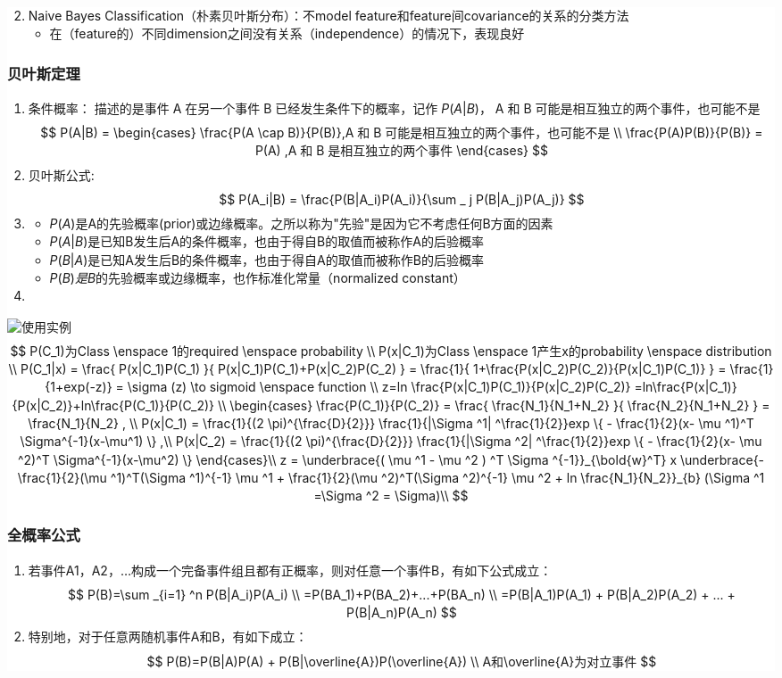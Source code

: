 2. Naive Bayes Classification（朴素贝叶斯分布）：不model feature和feature间covariance的关系的分类方法
   - 在（feature的）不同dimension之间没有关系（independence）的情况下，表现良好
### 贝叶斯定理
1. 条件概率：
   描述的是事件 A 在另一个事件 B 已经发生条件下的概率，记作 $P(A|B)$， A 和 B 可能是相互独立的两个事件，也可能不是
   $$
   P(A|B) =  \begin{cases}
                  \frac{P(A \cap B)}{P(B)},A 和 B 可能是相互独立的两个事件，也可能不是 \\
                  \frac{P(A)P(B)}{P(B)} = P(A) ,A 和 B 是相互独立的两个事件
             \end{cases} 
   $$
2. 贝叶斯公式:
   $$
   P(A_i|B) = \frac{P(B|A_i)P(A_i)}{\sum _ j P(B|A_j)P(A_j)}
   $$
3. - $P(A)$是A的先验概率(prior)或边缘概率。之所以称为"先验"是因为它不考虑任何B方面的因素
   - $P(A|B)$是已知B发生后A的条件概率，也由于得自B的取值而被称作A的后验概率
   - $P(B|A)$是已知A发生后B的条件概率，也由于得自A的取值而被称作B的后验概率
   - $P(B)是B$的先验概率或边缘概率，也作标准化常量（normalized constant）
4.   
![使用实例](./笔记and笔记图片/贝叶斯公式示例.png)
$$
P(C_1)为Class \enspace 1的required \enspace probability \\
P(x|C_1)为Class \enspace 1产生x的probability \enspace distribution \\ 
P(C_1|x) = \frac{ P(x|C_1)P(C_1) }{ P(x|C_1)P(C_1)+P(x|C_2)P(C_2) } 
= \frac{1}{ 1+\frac{P(x|C_2)P(C_2)}{P(x|C_1)P(C_1)} } = \frac{1}{1+exp(-z)} 
= \sigma (z) \to sigmoid \enspace function \\
z=ln \frac{P(x|C_1)P(C_1)}{P(x|C_2)P(C_2)}
 =ln\frac{P(x|C_1)}{P(x|C_2)}+ln\frac{P(C_1)}{P(C_2)} \\
\begin{cases}
   \frac{P(C_1)}{P(C_2)} = \frac{ \frac{N_1}{N_1+N_2} }{ \frac{N_2}{N_1+N_2} } = \frac{N_1}{N_2} , \\
P(x|C_1) = \frac{1}{(2 \pi)^{\frac{D}{2}}} \frac{1}{|\Sigma ^1| ^\frac{1}{2}}exp \{ - \frac{1}{2}(x- \mu ^1)^T \Sigma^{-1}(x-\mu^1) \} ,\\
P(x|C_2) = \frac{1}{(2 \pi)^{\frac{D}{2}}} \frac{1}{|\Sigma ^2| ^\frac{1}{2}}exp \{ - \frac{1}{2}(x- \mu ^2)^T \Sigma^{-1}(x-\mu^2) \}
\end{cases}\\
z = \underbrace{( \mu ^1 - \mu ^2 ) ^T \Sigma ^{-1}}_{\bold{w}^T} x \underbrace{- \frac{1}{2}(\mu ^1)^T(\Sigma ^1)^{-1} \mu ^1 + \frac{1}{2}(\mu ^2)^T(\Sigma ^2)^{-1} \mu ^2  + ln \frac{N_1}{N_2}}_{b} (\Sigma ^1 =\Sigma ^2 = \Sigma)\\
$$

### 全概率公式
1. 若事件A1，A2，…构成一个完备事件组且都有正概率，则对任意一个事件B，有如下公式成立：
   $$
   P(B)=\sum _{i=1} ^n P(B|A_i)P(A_i) \\
   =P(BA_1)+P(BA_2)+...+P(BA_n) \\
   =P(B|A_1)P(A_1) + P(B|A_2)P(A_2) + ... + P(B|A_n)P(A_n)
   $$
2. 特别地，对于任意两随机事件A和B，有如下成立：
   $$
   P(B)=P(B|A)P(A) + P(B|\overline{A})P(\overline{A}) \\
   A和\overline{A}为对立事件
   $$
